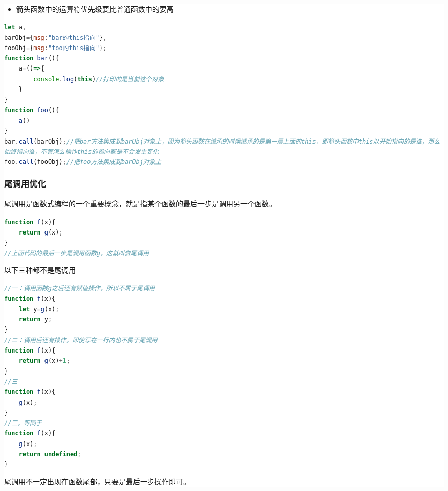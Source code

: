 * 箭头函数中的运算符优先级要比普通函数中的要高

```js
let a,
barObj={msg:"bar的this指向"},
fooObj={msg:"foo的this指向"};
function bar(){
	a=()=>{
		console.log(this)//打印的是当前这个对象
	}
}
function foo(){
	a()
}
bar.call(barObj);//把bar方法集成到barObj对象上，因为箭头函数在继承的时候继承的是第一层上面的this，即箭头函数中this以开始指向的是谁，那么始终指向谁，不管怎么操作this的指向都是不会发生变化
foo.call(fooObj);//把foo方法集成到barObj对象上
```

### 尾调用优化

尾调用是函数式编程的一个重要概念，就是指某个函数的最后一步是调用另一个函数。

```js
function f(x){
	return g(x);
}
//上面代码的最后一步是调用函数g，这就叫做尾调用
```

以下三种都不是尾调用

```js
//一：调用函数g之后还有赋值操作，所以不属于尾调用
function f(x){
	let y=g(x);
	return y;
}
//二：调用后还有操作，即使写在一行内也不属于尾调用
function f(x){
    return g(x)+1;
}
//三
function f(x){
    g(x);
}
//三，等同于
function f(x){
    g(x);
    return undefined;
}
```

尾调用不一定出现在函数尾部，只要是最后一步操作即可。
